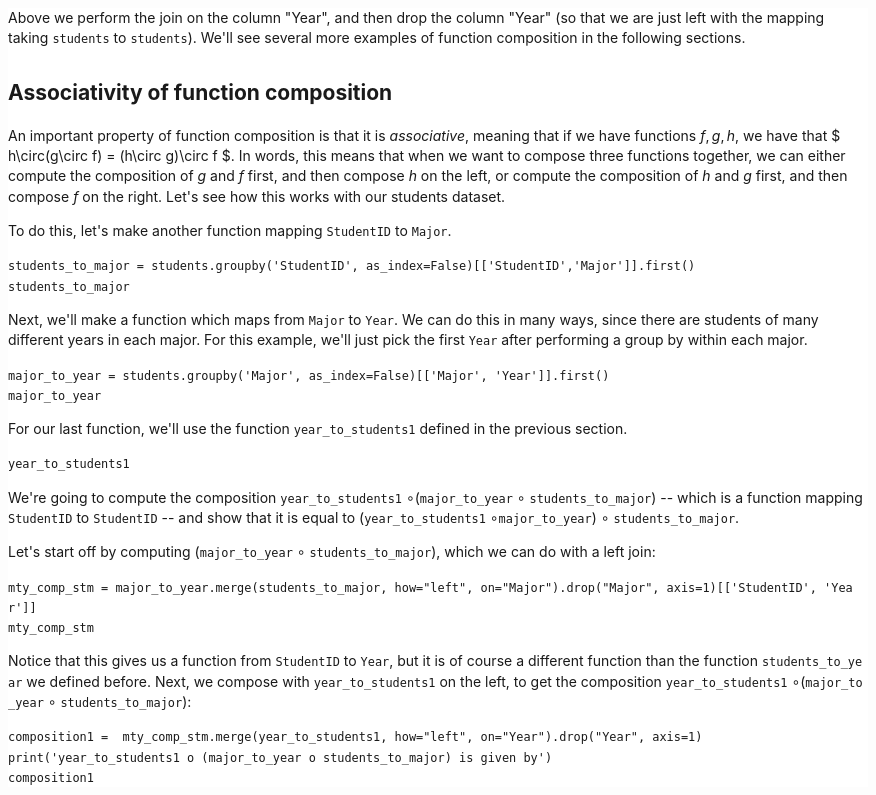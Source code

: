 Above we perform the join on the column "Year", and then drop the column "Year" (so that we are just left with the mapping taking `students` to `students`). We'll see several more examples of function composition in the following sections.


## Associativity of function composition

An important property of function composition is that it is _associative_, meaning that if we have functions $f,g,h$, we have that
$
h\circ(g\circ f) = (h\circ g)\circ f
$.
In words, this means that when we want to compose three functions together, we can either compute the composition of $g$ and $f$ first, and then compose $h$ on the left, or compute the composition of $h$ and $g$ first, and then compose $f$ on the right. 
Let's see how this works with our students dataset. 

To do this, let's make another function mapping `StudentID` to `Major`. 

```{code-cell}
students_to_major = students.groupby('StudentID', as_index=False)[['StudentID','Major']].first()
students_to_major
```

Next, we'll make a function which maps from `Major` to `Year`. We can do this in many ways, since there are students of many different years in each major. For this example, we'll just pick the first `Year` after performing a group by within each major.

```{code-cell}
major_to_year = students.groupby('Major', as_index=False)[['Major', 'Year']].first()
major_to_year
```

For our last function, we'll use the function `year_to_students1` defined in the previous section. 

```{code-cell}
year_to_students1
```

 We're going to compute the composition `year_to_students1` $\circ$(`major_to_year` $\circ$ `students_to_major`) -- which is a function mapping `StudentID` to `StudentID` -- and show that it is equal to  (`year_to_students1` $\circ$`major_to_year`) $\circ$ `students_to_major`.

Let's start off by computing (`major_to_year` $\circ$ `students_to_major`), which we can do with a left join:

```{code-cell}
mty_comp_stm = major_to_year.merge(students_to_major, how="left", on="Major").drop("Major", axis=1)[['StudentID', 'Year']]
mty_comp_stm
```

Notice that this gives us a function from `StudentID` to `Year`, but it is of course a different function than the function `students_to_year` we defined before. Next, we compose with `year_to_students1` on the left, to get the composition `year_to_students1` $\circ$(`major_to_year` $\circ$ `students_to_major`):

```{code-cell}
composition1 =  mty_comp_stm.merge(year_to_students1, how="left", on="Year").drop("Year", axis=1)
print('year_to_students1 o (major_to_year o students_to_major) is given by')
composition1
```
